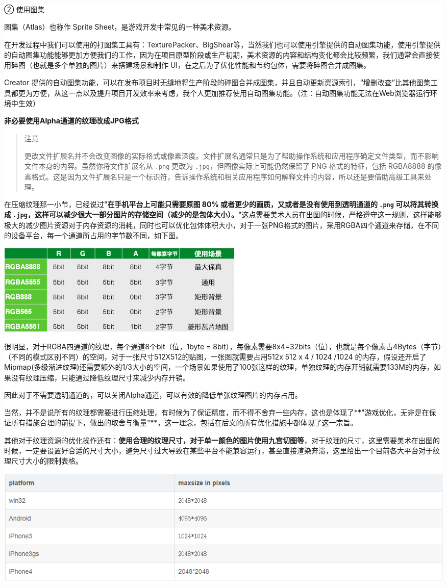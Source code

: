 

② 使用图集

图集（Atlas）也称作 Sprite Sheet，是游戏开发中常见的一种美术资源。

在开发过程中我们可以使用的打图集工具有：TexturePacker、BigShear等，当然我们也可以使用引擎提供的自动图集功能，使用引擎提供的自动图集功能能够更加方便我们的工作，因为在项目原型阶段或生产初期，美术资源的内容和结构变化都会比较频繁，我们通常会直接使用碎图（也就是多个单独的图片）来搭建场景和制作 UI，在之后为了优化性能和节约包体，需要将碎图合并成图集。

Creator 提供的自动图集功能，可以在发布项目时无缝地将生产阶段的碎图合并成图集，并且自动更新资源索引，“增删改查”比其他图集工具都更为方便，从这一点以及提升项目开发效率来考虑，我个人更加推荐使用自动图集功能。（注：自动图集功能无法在Web浏览器运行环境中生效）

**非必要使用Alpha通道的纹理改成JPG格式**

> 注意
>
> 更改文件扩展名并不会改变图像的实际格式或像素深度。文件扩展名通常只是为了帮助操作系统和应用程序确定文件类型，而不影响文件本身的内容。虽然你将文件扩展名从 `.png` 更改为 `.jpg`，但图像实际上可能仍然保留了 PNG 格式的特征，包括 RGBA8888 的像素格式。这是因为文件扩展名只是一个标识符，告诉操作系统和相关应用程序如何解释文件的内容，所以还是要借助高级工具来处理。

在压缩纹理那一小节，已经说过"**在手机平台上可能只需要原图 80% 或者更少的画质，又或者是没有使用到透明通道的 `.png` 可以将其转换成 `.jpg`，这样可以减少很大一部分图片的存储空间（减少的是包体大小）。**"这点需要美术人员在出图的时候，严格遵守这一规则，这样能够极大的减少图片资源对于内存资源的消耗，同时也可以优化包体体积大小，对于一张PNG格式的图片，采用RGBA四个通道来存储，在不同的设备平台，每一个通道所占用的字节数不同，如下图。

![](性能优化指南.assets/Snipaste_2022-01-05_17-40-27.png)

很明显，对于RGBA四通道的纹理，每个通道8个bit（位，1byte = 8bit），每像素需要8x4=32bits（位），也就是每个像素占4Bytes（字节）（不同的模式区别不同）的空间，对于一张尺寸512X512的贴图，一张图就需要占用512x 512 x 4 / 1024 /1024  的内存，假设还开启了Mipmap(多级渐进纹理)还需要额外的1/3大小的空间，一个场景如果使用了100张这样的纹理，单独纹理的内存开销就需要133M的内存，如果没有纹理压缩，只能通过降低纹理尺寸来减少内存开销。

因此对于不需要透明通道的，可以关闭Alpha通道，可以有效的降低单张纹理图片的内存占用。

当然，并不是说所有的纹理都需要进行压缩处理，有时候为了保证精度，而不得不舍弃一些内存，这也是体现了**"游戏优化，无非是在保证所有措施合理的前提下，做出的取舍与衡量"**，这一理念，包括在后文的所有优化措施中都体现了这一宗旨。

其他对于纹理资源的优化操作还有：**使用合理的纹理尺寸，对于单一颜色的图片使用九宫切图等**，对于纹理的尺寸，这里需要美术在出图的时候，一定要设置好合适的尺寸大小，避免尺寸过大导致在某些平台不能兼容运行，甚至直接渲染奔溃，这里给出一个目前各大平台对于纹理尺寸大小的限制表格。

![](性能优化指南.assets/Snipaste_2022-01-07_13-50-27.png)
